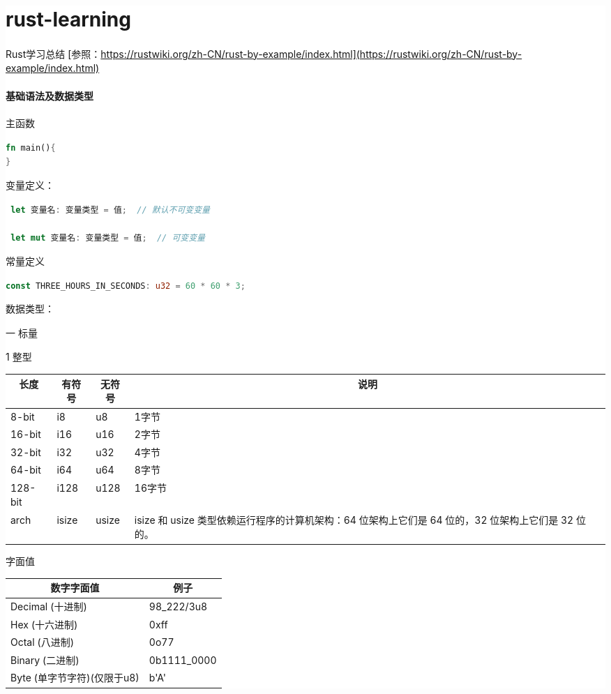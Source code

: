 # rust-learning
Rust学习总结
[参照：https://rustwiki.org/zh-CN/rust-by-example/index.html](https://rustwiki.org/zh-CN/rust-by-example/index.html)
#### 基础语法及数据类型
主函数
```rust
fn main(){
}
```
 

变量定义：
```rust
 let 变量名: 变量类型 = 值;  // 默认不可变变量

 let mut 变量名: 变量类型 = 值;  // 可变变量
```
 

常量定义
```rust
const THREE_HOURS_IN_SECONDS: u32 = 60 * 60 * 3;
``` 

数据类型：

一 标量

1 整型

| 长度    | 有符号 | 无符号 | 说明                                                         |
| ------- | ------ | ------ | ------------------------------------------------------------ |
| 8-bit   | i8     | u8     | 1字节                                                        |
| 16-bit  | i16    | u16    | 2字节                                                        |
| 32-bit  | i32    | u32    | 4字节                                                        |
| 64-bit  | i64    | u64    | 8字节                                                        |
| 128-bit | i128   | u128   | 16字节                                                       |
| arch    | isize  | usize  | isize 和 usize 类型依赖运行程序的计算机架构：64 位架构上它们是 64 位的，32 位架构上它们是 32   位的。 |

 

字面值

| 数字字面值                  | 例子        |
| --------------------------- | ----------- |
| Decimal   (十进制)          | 98_222/3u8  |
| Hex   (十六进制)            | 0xff        |
| Octal   (八进制)            | 0o77        |
| Binary   (二进制)           | 0b1111_0000 |
| Byte (单字节字符)(仅限于u8) | b'A'        |
